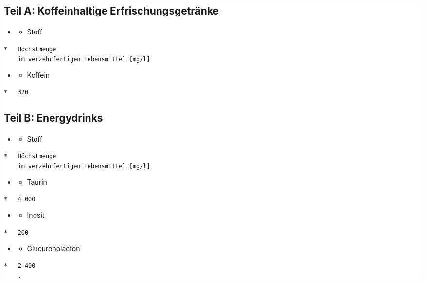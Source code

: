 ## Teil A: Koffeinhaltige Erfrischungsgetränke

*    *   Stoff

    *   Höchstmenge
        im verzehrfertigen Lebensmittel [mg/l]


*    *   Koffein

    *   320




## Teil B: Energydrinks

*    *   Stoff

    *   Höchstmenge
        im verzehrfertigen Lebensmittel [mg/l]


*    *   Taurin

    *   4 000


*    *   Inosit

    *   200


*    *   Glucuronolacton

    *   2 400
        .




